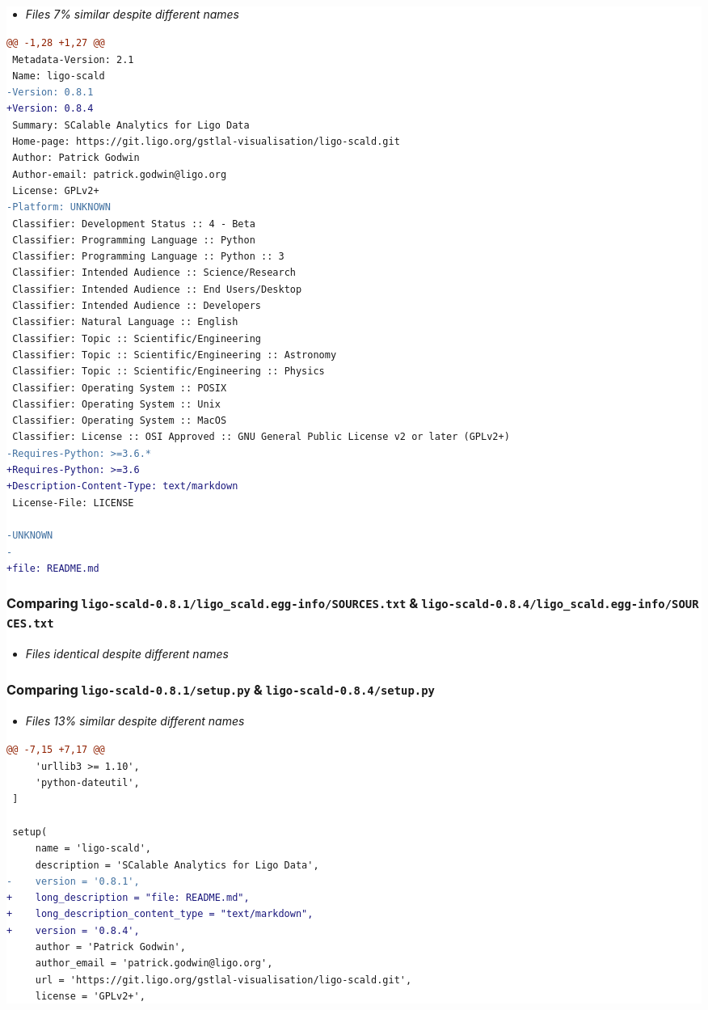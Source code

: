  * *Files 7% similar despite different names*

```diff
@@ -1,28 +1,27 @@
 Metadata-Version: 2.1
 Name: ligo-scald
-Version: 0.8.1
+Version: 0.8.4
 Summary: SCalable Analytics for Ligo Data
 Home-page: https://git.ligo.org/gstlal-visualisation/ligo-scald.git
 Author: Patrick Godwin
 Author-email: patrick.godwin@ligo.org
 License: GPLv2+
-Platform: UNKNOWN
 Classifier: Development Status :: 4 - Beta
 Classifier: Programming Language :: Python
 Classifier: Programming Language :: Python :: 3
 Classifier: Intended Audience :: Science/Research
 Classifier: Intended Audience :: End Users/Desktop
 Classifier: Intended Audience :: Developers
 Classifier: Natural Language :: English
 Classifier: Topic :: Scientific/Engineering
 Classifier: Topic :: Scientific/Engineering :: Astronomy
 Classifier: Topic :: Scientific/Engineering :: Physics
 Classifier: Operating System :: POSIX
 Classifier: Operating System :: Unix
 Classifier: Operating System :: MacOS
 Classifier: License :: OSI Approved :: GNU General Public License v2 or later (GPLv2+)
-Requires-Python: >=3.6.*
+Requires-Python: >=3.6
+Description-Content-Type: text/markdown
 License-File: LICENSE
 
-UNKNOWN
-
+file: README.md
```

### Comparing `ligo-scald-0.8.1/ligo_scald.egg-info/SOURCES.txt` & `ligo-scald-0.8.4/ligo_scald.egg-info/SOURCES.txt`

 * *Files identical despite different names*

### Comparing `ligo-scald-0.8.1/setup.py` & `ligo-scald-0.8.4/setup.py`

 * *Files 13% similar despite different names*

```diff
@@ -7,15 +7,17 @@
     'urllib3 >= 1.10',
     'python-dateutil',
 ]
 
 setup(
     name = 'ligo-scald',
     description = 'SCalable Analytics for Ligo Data',
-    version = '0.8.1',
+    long_description = "file: README.md",
+    long_description_content_type = "text/markdown",
+    version = '0.8.4',
     author = 'Patrick Godwin',
     author_email = 'patrick.godwin@ligo.org',
     url = 'https://git.ligo.org/gstlal-visualisation/ligo-scald.git',
     license = 'GPLv2+',
```
